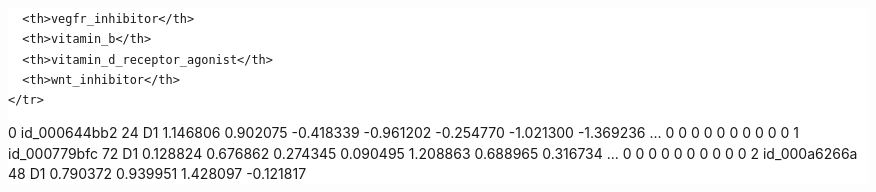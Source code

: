       <th>vegfr_inhibitor</th>
      <th>vitamin_b</th>
      <th>vitamin_d_receptor_agonist</th>
      <th>wnt_inhibitor</th>
    </tr>
  </thead>
  <tbody>
    <tr>
      <th>0</th>
      <td>id_000644bb2</td>
      <td>24</td>
      <td>D1</td>
      <td>1.146806</td>
      <td>0.902075</td>
      <td>-0.418339</td>
      <td>-0.961202</td>
      <td>-0.254770</td>
      <td>-1.021300</td>
      <td>-1.369236</td>
      <td>...</td>
      <td>0</td>
      <td>0</td>
      <td>0</td>
      <td>0</td>
      <td>0</td>
      <td>0</td>
      <td>0</td>
      <td>0</td>
      <td>0</td>
      <td>0</td>
    </tr>
    <tr>
      <th>1</th>
      <td>id_000779bfc</td>
      <td>72</td>
      <td>D1</td>
      <td>0.128824</td>
      <td>0.676862</td>
      <td>0.274345</td>
      <td>0.090495</td>
      <td>1.208863</td>
      <td>0.688965</td>
      <td>0.316734</td>
      <td>...</td>
      <td>0</td>
      <td>0</td>
      <td>0</td>
      <td>0</td>
      <td>0</td>
      <td>0</td>
      <td>0</td>
      <td>0</td>
      <td>0</td>
      <td>0</td>
    </tr>
    <tr>
      <th>2</th>
      <td>id_000a6266a</td>
      <td>48</td>
      <td>D1</td>
      <td>0.790372</td>
      <td>0.939951</td>
      <td>1.428097</td>
      <td>-0.121817</td>